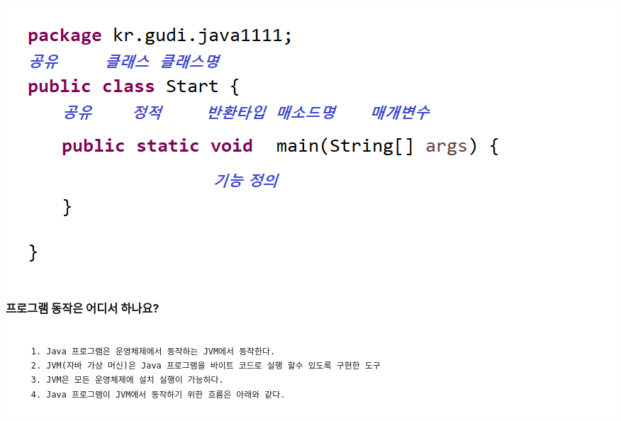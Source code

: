 <img src="../../../images/Start.png" width="719" height="388"></img>

### 프로그램 동작은 어디서 하나요?
<pre>
  <code>	  
	 1. Java 프로그램은 운영체제에서 동작하는 JVM에서 동작한다.
	 2. JVM(자바 가상 머신)은 Java 프로그램을 바이트 코드로 실행 할수 있도록 구현한 도구
	 3. JVM은 모든 운영체제에 설치 실행이 가능하다.
	 4. Java 프로그램이 JVM에서 동작하기 위한 흐름은 아래와 같다.
  </code>
</pre>